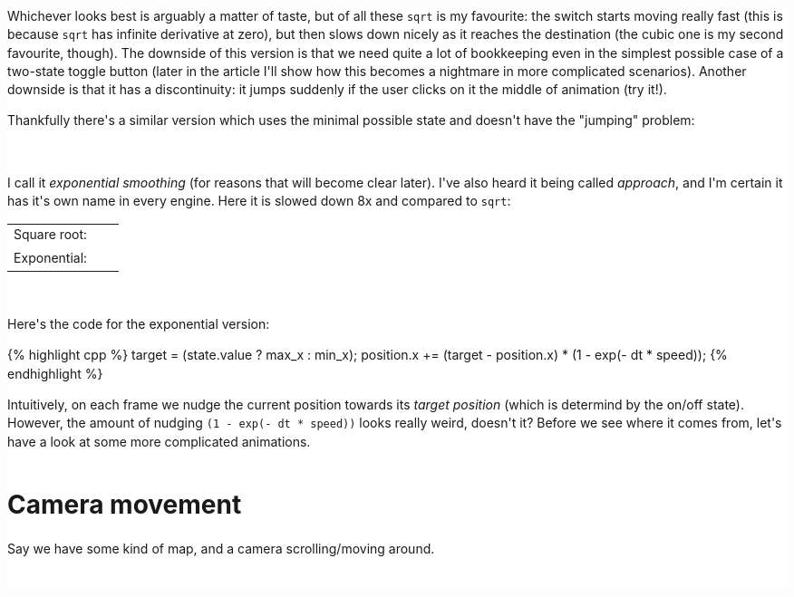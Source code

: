 Whichever looks best is arguably a matter of taste, but of all these `sqrt` is my favourite: the switch starts moving really fast (this is because `sqrt` has infinite derivative at zero), but then slows down nicely as it reaches the destination (the cubic one is my second favourite, though). The downside of this version is that we need quite a lot of bookkeeping even in the simplest possible case of a two-state toggle button (later in the article I'll show how this becomes a nightmare in more complicated scenarios). Another downside is that it has a discontinuity: it jumps suddenly if the user clicks on it the middle of animation (try it!).

Thankfully there's a similar version which uses the minimal possible state and doesn't have the "jumping" problem:

<center><canvas id="toggle-exp"></canvas></center>
<script> makeToggle('toggle-exp', 'exp', 8); </script>
<br>

I call it *exponential smoothing* (for reasons that will become clear later). I've also heard it being called *approach*, and I'm certain it has it's own name in every engine. Here it is slowed down 8x and compared to `sqrt`:

<center>
<table style="table-layout: fixed">
<tr><td><div align="right">Square root:</div></td><td><center><canvas id="toggle-compare2-sqrt"></canvas></center></td><td></td></tr>
<tr><td><div align="right">Exponential:</div></td><td><center><canvas id="toggle-compare2-exp" ></canvas></center></td><td></td></tr>
</table>
</center>
<script>
var state = makeToggleState(1);
makeSharedToggle(state, 'toggle-compare2-sqrt', 'sqrt' );
makeSharedToggle(state, 'toggle-compare2-exp',  'exp'  );
</script>
<br>

Here's the code for the exponential version:

{% highlight cpp %}
target = (state.value ? max_x : min_x);
position.x += (target - position.x) * (1 - exp(- dt * speed));
{% endhighlight %}

Intuitively, on each frame we nudge the current position towards its *target position* (which is determind by the on/off state). However, the amount of nudging `(1 - exp(- dt * speed))` looks really weird, doesn't it? Before we see where it comes from, let's have a look at some more complicated animations.

# Camera movement

Say we have some kind of map, and a camera scrolling/moving around.

<center><canvas id="camera-none"></canvas></center>
<script> makeCamera('camera-none', 'none', 8); </script>
<br>
